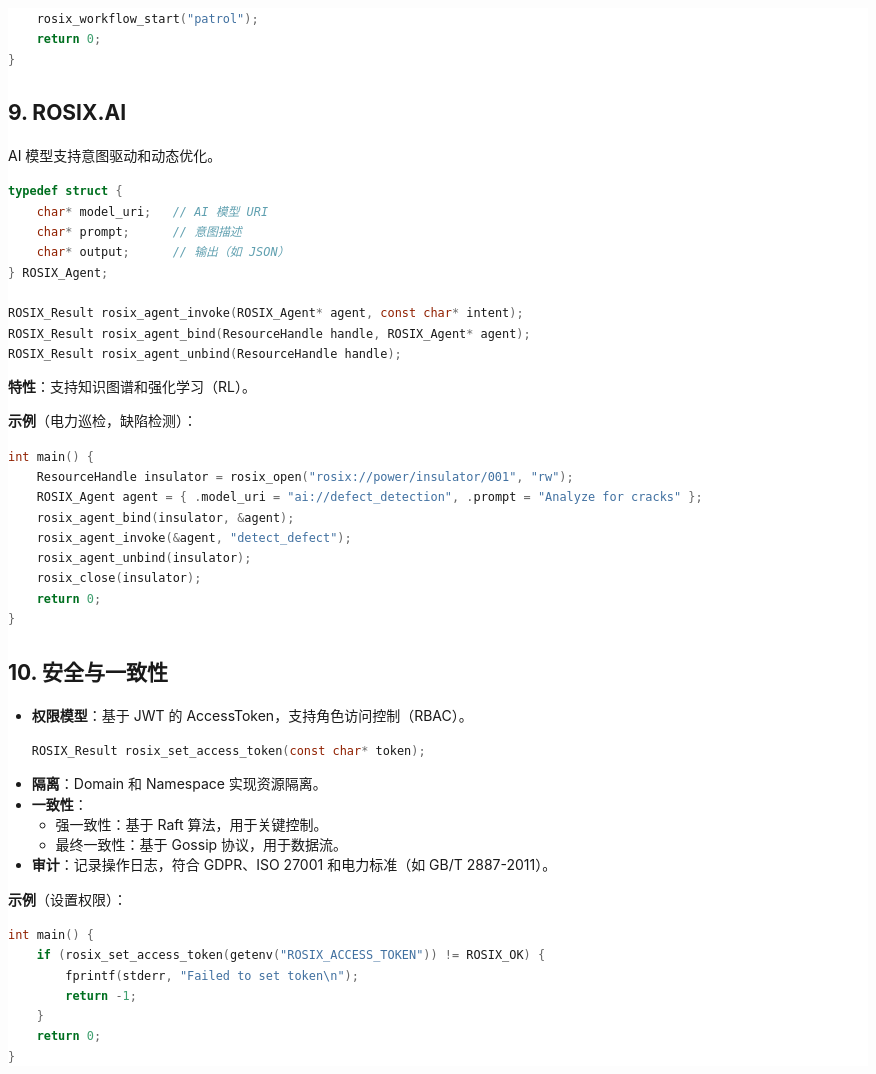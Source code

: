 ```c
    rosix_workflow_start("patrol");
    return 0;
}
```

## 9. ROSIX.AI

AI 模型支持意图驱动和动态优化。

```c
typedef struct {
    char* model_uri;   // AI 模型 URI
    char* prompt;      // 意图描述
    char* output;      // 输出（如 JSON）
} ROSIX_Agent;

ROSIX_Result rosix_agent_invoke(ROSIX_Agent* agent, const char* intent);
ROSIX_Result rosix_agent_bind(ResourceHandle handle, ROSIX_Agent* agent);
ROSIX_Result rosix_agent_unbind(ResourceHandle handle);
```

**特性**：支持知识图谱和强化学习（RL）。

**示例**（电力巡检，缺陷检测）：
```c
int main() {
    ResourceHandle insulator = rosix_open("rosix://power/insulator/001", "rw");
    ROSIX_Agent agent = { .model_uri = "ai://defect_detection", .prompt = "Analyze for cracks" };
    rosix_agent_bind(insulator, &agent);
    rosix_agent_invoke(&agent, "detect_defect");
    rosix_agent_unbind(insulator);
    rosix_close(insulator);
    return 0;
}
```

## 10. 安全与一致性

- **权限模型**：基于 JWT 的 AccessToken，支持角色访问控制（RBAC）。  
  ```c
  ROSIX_Result rosix_set_access_token(const char* token);
  ```  
- **隔离**：Domain 和 Namespace 实现资源隔离。  
- **一致性**：  
  - 强一致性：基于 Raft 算法，用于关键控制。  
  - 最终一致性：基于 Gossip 协议，用于数据流。  
- **审计**：记录操作日志，符合 GDPR、ISO 27001 和电力标准（如 GB/T 2887-2011）。

**示例**（设置权限）：
```c
int main() {
    if (rosix_set_access_token(getenv("ROSIX_ACCESS_TOKEN")) != ROSIX_OK) {
        fprintf(stderr, "Failed to set token\n");
        return -1;
    }
    return 0;
}
```
